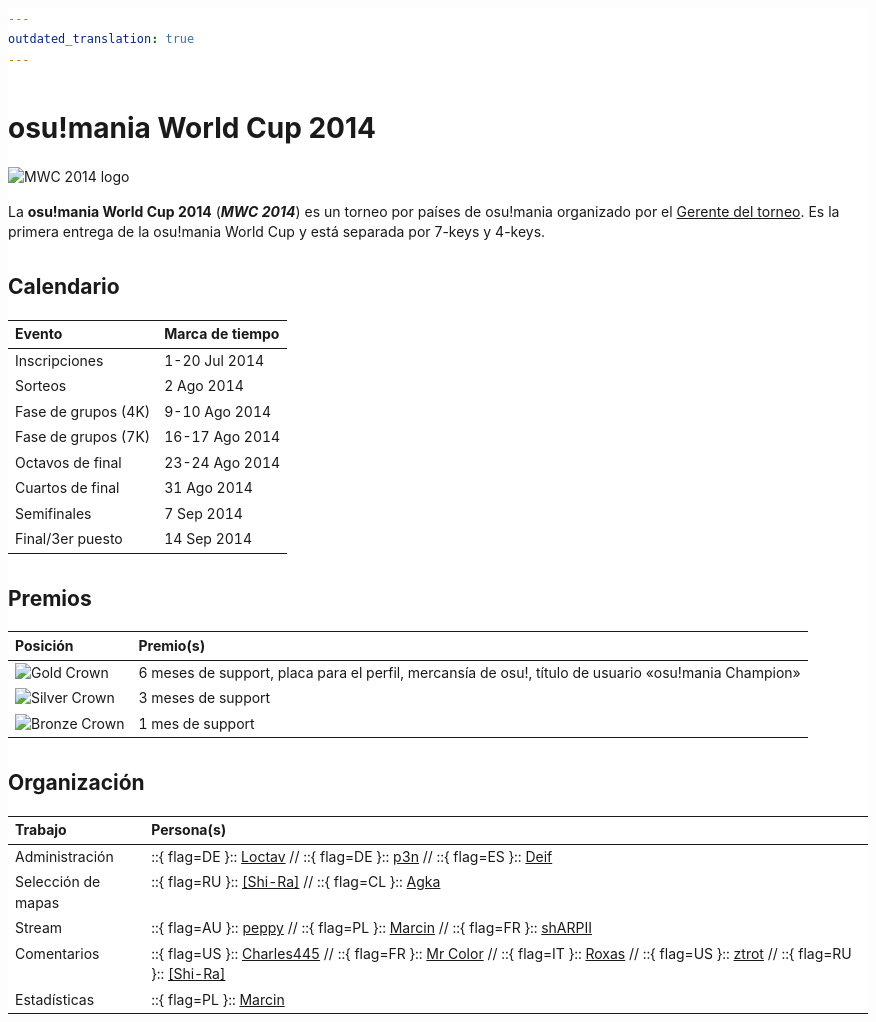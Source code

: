 ```yaml
---
outdated_translation: true
---
```


# osu!mania World Cup 2014

![MWC 2014 logo](img/logo.jpg)

La **osu!mania World Cup 2014** (***MWC 2014***) es un torneo por países de osu!mania organizado por el [Gerente del torneo](https://osu.ppy.sh/groups/26). Es la primera entrega de la osu!mania World Cup y está separada por 7-keys y 4-keys.

## Calendario

| Evento | Marca de tiempo |
| :-- | :-- |
| Inscripciones | 1-20 Jul 2014 |
| Sorteos | 2 Ago 2014 |
| Fase de grupos (4K) | 9-10 Ago 2014 |
| Fase de grupos (7K) | 16-17 Ago 2014 |
| Octavos de final | 23-24 Ago 2014 |
| Cuartos de final | 31 Ago 2014 |
| Semifinales | 7 Sep 2014 |
| Final/3er puesto | 14 Sep 2014 |

## Premios

| Posición | Premio(s) |
| :-- | :-- |
| ![Gold Crown](/wiki/shared/crown-gold.png "1er lugar") | 6 meses de support, placa para el perfil, mercansía de osu!, título de usuario «osu!mania Champion» |
| ![Silver Crown](/wiki/shared/crown-silver.png "2do lugar") | 3 meses de support |
| ![Bronze Crown](/wiki/shared/crown-bronze.png "3er lugar") | 1 mes de support |

## Organización

| Trabajo | Persona(s) |
| :-- | :-- |
| Administración | ::{ flag=DE }:: [Loctav](https://osu.ppy.sh/users/71366) // ::{ flag=DE }:: [p3n](https://osu.ppy.sh/users/123703) // ::{ flag=ES }:: [Deif](https://osu.ppy.sh/users/318565) |
| Selección de mapas | ::{ flag=RU }:: [\[Shi-Ra\]](https://osu.ppy.sh/users/2008489) // ::{ flag=CL }:: [Agka](https://osu.ppy.sh/users/64811) |
| Stream | ::{ flag=AU }:: [peppy](https://osu.ppy.sh/users/2) // ::{ flag=PL }:: [Marcin](https://osu.ppy.sh/users/722665) // ::{ flag=FR }:: [shARPII](https://osu.ppy.sh/users/776257) |
| Comentarios | ::{ flag=US }:: [Charles445](https://osu.ppy.sh/users/85000) // ::{ flag=FR }:: [Mr Color](https://osu.ppy.sh/users/116078) // ::{ flag=IT }:: [Roxas](https://osu.ppy.sh/users/1041833) // ::{ flag=US }:: [ztrot](https://osu.ppy.sh/users/6347) // ::{ flag=RU }:: [\[Shi-Ra\]](https://osu.ppy.sh/users/2008489) |
| Estadísticas | ::{ flag=PL }:: [Marcin](https://osu.ppy.sh/users/722665) |
